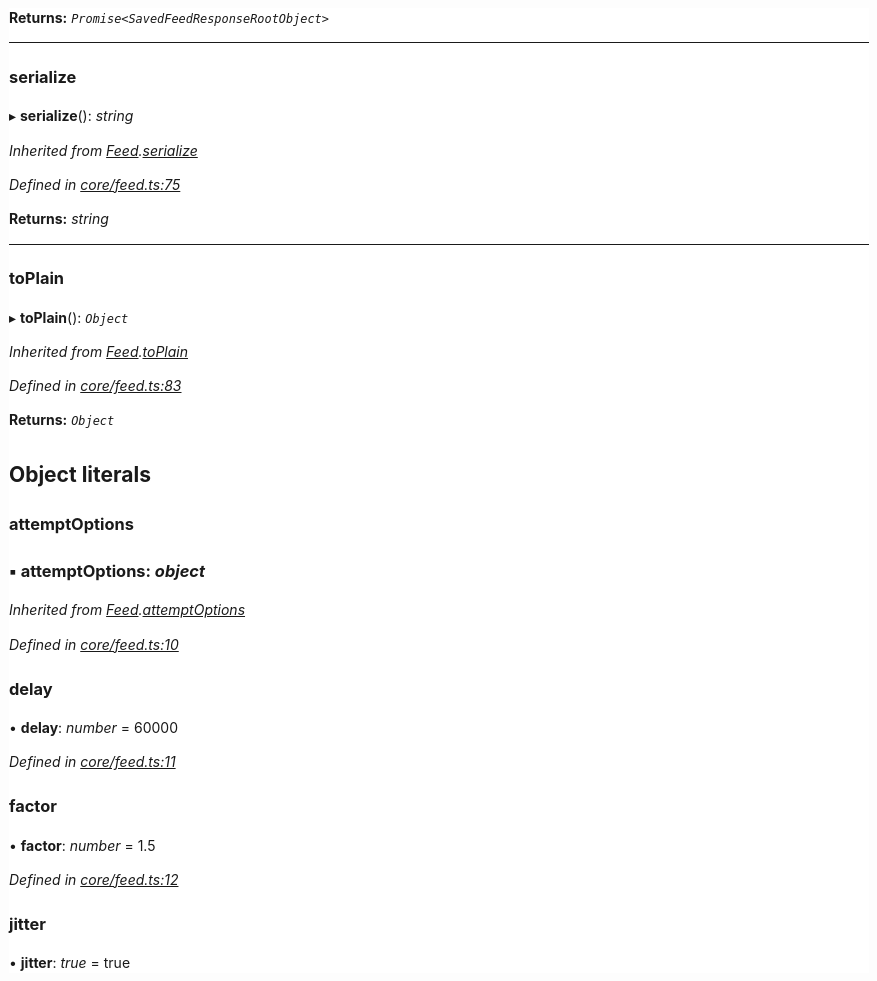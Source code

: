 **Returns:** *`Promise<SavedFeedResponseRootObject>`*

___

###  serialize

▸ **serialize**(): *string*

*Inherited from [Feed](_core_feed_.feed.md).[serialize](_core_feed_.feed.md#serialize)*

*Defined in [core/feed.ts:75](https://github.com/Nerixyz/instagram-private-api/blob/e5037ee/src/core/feed.ts#L75)*

**Returns:** *string*

___

###  toPlain

▸ **toPlain**(): *`Object`*

*Inherited from [Feed](_core_feed_.feed.md).[toPlain](_core_feed_.feed.md#toplain)*

*Defined in [core/feed.ts:83](https://github.com/Nerixyz/instagram-private-api/blob/e5037ee/src/core/feed.ts#L83)*

**Returns:** *`Object`*

## Object literals

###  attemptOptions

### ▪ **attemptOptions**: *object*

*Inherited from [Feed](_core_feed_.feed.md).[attemptOptions](_core_feed_.feed.md#attemptoptions)*

*Defined in [core/feed.ts:10](https://github.com/Nerixyz/instagram-private-api/blob/e5037ee/src/core/feed.ts#L10)*

###  delay

• **delay**: *number* = 60000

*Defined in [core/feed.ts:11](https://github.com/Nerixyz/instagram-private-api/blob/e5037ee/src/core/feed.ts#L11)*

###  factor

• **factor**: *number* = 1.5

*Defined in [core/feed.ts:12](https://github.com/Nerixyz/instagram-private-api/blob/e5037ee/src/core/feed.ts#L12)*

###  jitter

• **jitter**: *true* = true
